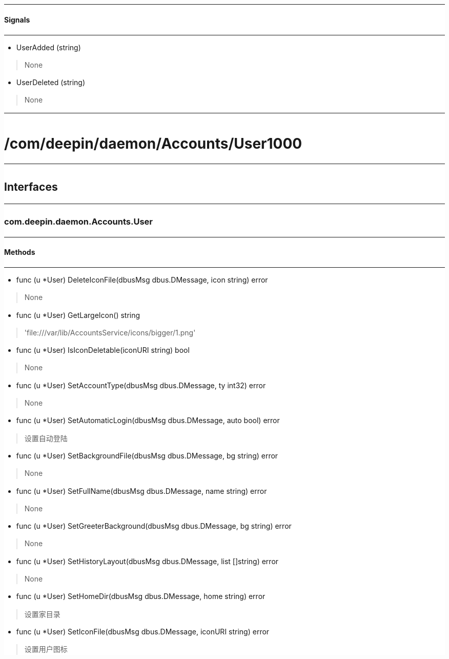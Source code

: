 ***
#### Signals
***

- UserAdded (string)
> None

- UserDeleted (string)
> None

***
# /com/deepin/daemon/Accounts/User1000
***
## Interfaces
***
### com.deepin.daemon.Accounts.User
***
#### Methods
***

- func (u *User) DeleteIconFile(dbusMsg dbus.DMessage, icon string) error
> None 

- func (u *User) GetLargeIcon() string
> 'file:///var/lib/AccountsService/icons/bigger/1.png'

- func (u *User) IsIconDeletable(iconURI string) bool
> None

- func (u *User) SetAccountType(dbusMsg dbus.DMessage, ty int32) error
> None

- func (u *User) SetAutomaticLogin(dbusMsg dbus.DMessage, auto bool) error
> 设置自动登陆

- func (u *User) SetBackgroundFile(dbusMsg dbus.DMessage, bg string) error
> None

- func (u *User) SetFullName(dbusMsg dbus.DMessage, name string) error
> None

- func (u *User) SetGreeterBackground(dbusMsg dbus.DMessage, bg string) error
> None

- func (u *User) SetHistoryLayout(dbusMsg dbus.DMessage, list []string) error
> None

- func (u *User) SetHomeDir(dbusMsg dbus.DMessage, home string) error
> 设置家目录

- func (u *User) SetIconFile(dbusMsg dbus.DMessage, iconURI string) error
> 设置用户图标
